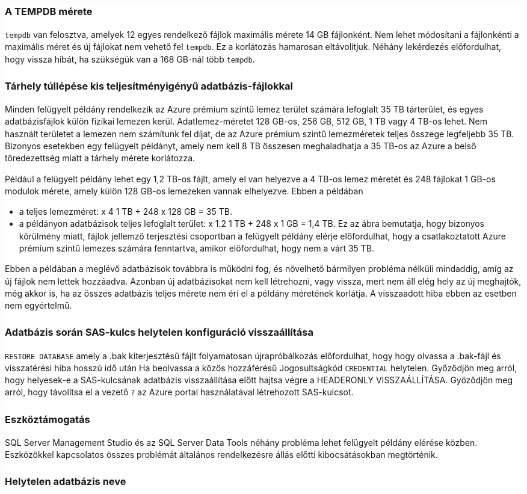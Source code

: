 ### <a name="tempdb-size"></a>A TEMPDB mérete

`tempdb` van felosztva, amelyek 12 egyes rendelkező fájlok maximális mérete 14 GB fájlonként. Nem lehet módosítani a fájlonkénti a maximális méret és új fájlokat nem vehető fel `tempdb`. Ez a korlátozás hamarosan eltávolítjuk. Néhány lekérdezés előfordulhat, hogy vissza hibát, ha szükségük van a 168 GB-nál több `tempdb`.

### <a name="exceeding-storage-space-with-small-database-files"></a>Tárhely túllépése kis teljesítményigényű adatbázis-fájlokkal

Minden felügyelt példány rendelkezik az Azure prémium szintű lemez terület számára lefoglalt 35 TB tárterület, és egyes adatbázisfájlok külön fizikai lemezen kerül. Adatlemez-méretet 128 GB-os, 256 GB, 512 GB, 1 TB vagy 4 TB-os lehet. Nem használt területet a lemezen nem számítunk fel díjat, de az Azure prémium szintű lemezméretek teljes összege legfeljebb 35 TB. Bizonyos esetekben egy felügyelt példányt, amely nem kell 8 TB összesen meghaladhatja a 35 TB-os az Azure a belső töredezettség miatt a tárhely mérete korlátozza. 

Például a felügyelt példány lehet egy 1,2 TB-os fájlt, amely el van helyezve a 4 TB-os lemez méretét és 248 fájlokat 1 GB-os modulok mérete, amely külön 128 GB-os lemezeken vannak elhelyezve. Ebben a példában 
* a teljes lemezméret: x 4 1 TB + 248 x 128 GB = 35 TB. 
* a példányon adatbázisok teljes lefoglalt terület: x 1.2 1 TB + 248 x 1 GB = 1,4 TB.
Ez az ábra bemutatja, hogy bizonyos körülmény miatt, fájlok jellemző terjesztési csoportban a felügyelt példány elérje előfordulhat, hogy a csatlakoztatott Azure prémium szintű lemezes számára fenntartva, amikor előfordulhat, hogy nem a várt 35 TB. 

Ebben a példában a meglévő adatbázisok továbbra is működni fog, és növelhető bármilyen probléma nélküli mindaddig, amíg az új fájlok nem lettek hozzáadva. Azonban új adatbázisokat nem kell létrehozni, vagy vissza, mert nem áll elég hely az új meghajtók, még akkor is, ha az összes adatbázis teljes mérete nem éri el a példány méretének korlátja. A visszaadott hiba ebben az esetben nem egyértelmű.

### <a name="incorrect-configuration-of-sas-key-during-database-restore"></a>Adatbázis során SAS-kulcs helytelen konfiguráció visszaállítása

`RESTORE DATABASE` amely a .bak kiterjesztésű fájlt folyamatosan újrapróbálkozás előfordulhat, hogy hogy olvassa a .bak-fájl és visszatérési hiba hosszú idő után Ha beolvassa a közös hozzáférésű Jogosultságkód `CREDENTIAL` helytelen. Győződjön meg arról, hogy helyesek-e a SAS-kulcsának adatbázis visszaállítása előtt hajtsa végre a HEADERONLY VISSZAÁLLÍTÁSA.
Győződjön meg arról, hogy távolítsa el a vezető `?` az Azure portal használatával létrehozott SAS-kulcsot.

### <a name="tooling"></a>Eszköztámogatás

SQL Server Management Studio és az SQL Server Data Tools néhány probléma lehet felügyelt példány elérése közben. Eszközökkel kapcsolatos összes problémát általános rendelkezésre állás előtti kibocsátásokban megtörténik.

### <a name="incorrect-database-names"></a>Helytelen adatbázis neve
